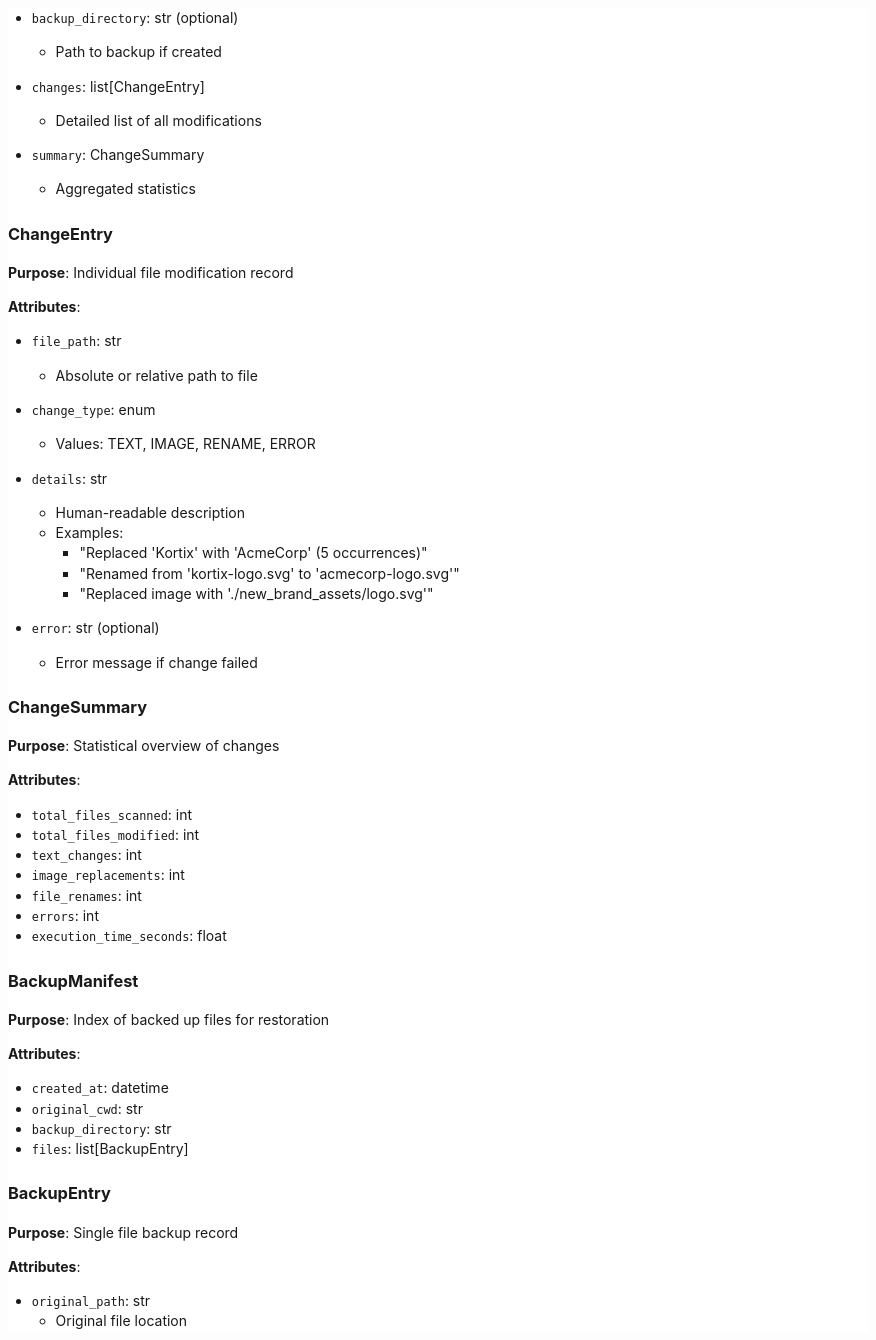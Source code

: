 - `backup_directory`: str (optional)
  - Path to backup if created

- `changes`: list[ChangeEntry]
  - Detailed list of all modifications

- `summary`: ChangeSummary
  - Aggregated statistics

### ChangeEntry
**Purpose**: Individual file modification record

**Attributes**:
- `file_path`: str
  - Absolute or relative path to file

- `change_type`: enum
  - Values: TEXT, IMAGE, RENAME, ERROR

- `details`: str
  - Human-readable description
  - Examples:
    - "Replaced 'Kortix' with 'AcmeCorp' (5 occurrences)"
    - "Renamed from 'kortix-logo.svg' to 'acmecorp-logo.svg'"
    - "Replaced image with './new_brand_assets/logo.svg'"

- `error`: str (optional)
  - Error message if change failed

### ChangeSummary
**Purpose**: Statistical overview of changes

**Attributes**:
- `total_files_scanned`: int
- `total_files_modified`: int
- `text_changes`: int
- `image_replacements`: int
- `file_renames`: int
- `errors`: int
- `execution_time_seconds`: float

### BackupManifest
**Purpose**: Index of backed up files for restoration

**Attributes**:
- `created_at`: datetime
- `original_cwd`: str
- `backup_directory`: str
- `files`: list[BackupEntry]

### BackupEntry
**Purpose**: Single file backup record

**Attributes**:
- `original_path`: str
  - Original file location
